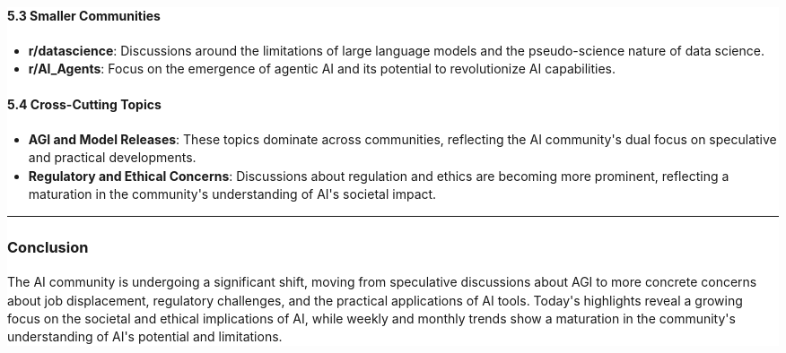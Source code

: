 #### **5.3 Smaller Communities**
- **r/datascience**: Discussions around the limitations of large language models and the pseudo-science nature of data science.
- **r/AI_Agents**: Focus on the emergence of agentic AI and its potential to revolutionize AI capabilities.

#### **5.4 Cross-Cutting Topics**
- **AGI and Model Releases**: These topics dominate across communities, reflecting the AI community's dual focus on speculative and practical developments.
- **Regulatory and Ethical Concerns**: Discussions about regulation and ethics are becoming more prominent, reflecting a maturation in the community's understanding of AI's societal impact.

---

### **Conclusion**

The AI community is undergoing a significant shift, moving from speculative discussions about AGI to more concrete concerns about job displacement, regulatory challenges, and the practical applications of AI tools. Today's highlights reveal a growing focus on the societal and ethical implications of AI, while weekly and monthly trends show a maturation in the community's understanding of AI's potential and limitations.